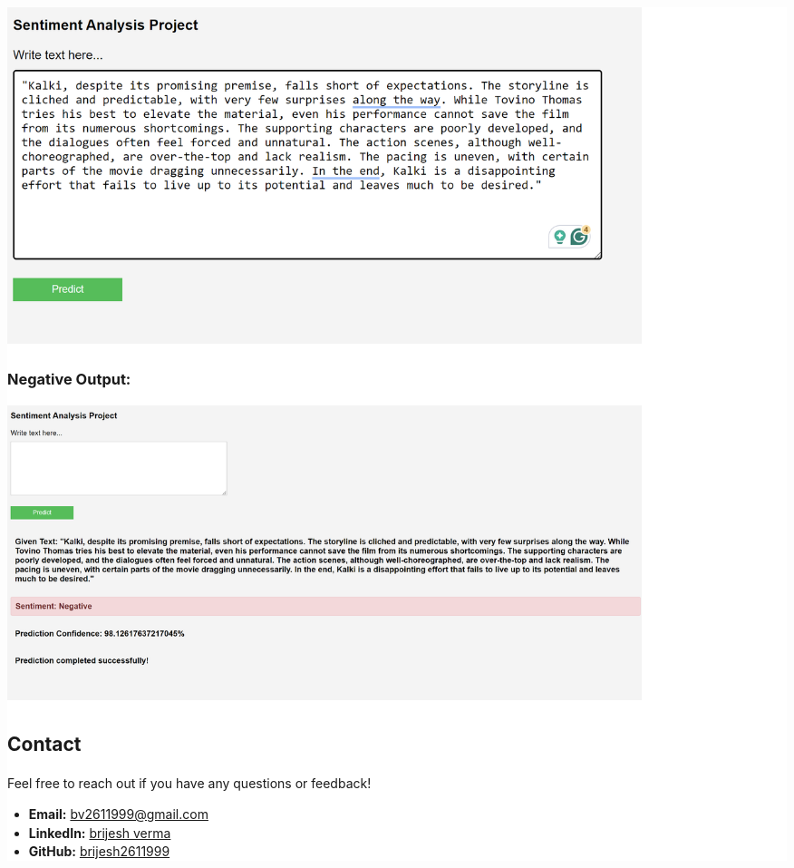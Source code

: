    <img src="Negative_Input.png" alt="Sentiment Analysis" width="700">

### Negative Output:
   <img src="Negative_Output.png" alt="Sentiment Analysis" width="700">


## Contact

Feel free to reach out if you have any questions or feedback!

- **Email:** bv2611999@gmail.com
- **LinkedIn:** [brijesh verma](https://www.linkedin.com/in/brijeshverma086/)
- **GitHub:** [brijesh2611999](https://github.com/brijesh2611999)
